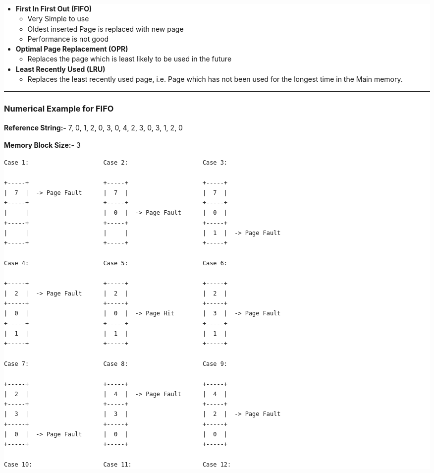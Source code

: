 - **First In First Out (FIFO)**
    - Very Simple to use
    - Oldest inserted Page is replaced with new page
    - Performance is not good
- **Optimal Page Replacement (OPR)**
    - Replaces the page which is least likely to be used in the future
- **Least Recently Used (LRU)**
    - Replaces the least recently used page, i.e. Page which has not been used for the longest time in the Main memory.

---

### Numerical Example for FIFO

**Reference String:-** 7, 0, 1, 2, 0, 3, 0, 4, 2, 3, 0, 3, 1, 2, 0

**Memory Block Size:-** 3

    Case 1:                     Case 2:                     Case 3:

    +-----+                     +-----+                     +-----+
    |  7  |  -> Page Fault      |  7  |                     |  7  |  
    +-----+                     +-----+                     +-----+
    |     |                     |  0  |  -> Page Fault      |  0  |  
    +-----+                     +-----+                     +-----+
    |     |                     |     |                     |  1  |  -> Page Fault
    +-----+                     +-----+                     +-----+

    Case 4:                     Case 5:                     Case 6:

    +-----+                     +-----+                     +-----+
    |  2  |  -> Page Fault      |  2  |                     |  2  |  
    +-----+                     +-----+                     +-----+
    |  0  |                     |  0  |  -> Page Hit        |  3  |  -> Page Fault
    +-----+                     +-----+                     +-----+  
    |  1  |                     |  1  |                     |  1  |  
    +-----+                     +-----+                     +-----+

    Case 7:                     Case 8:                     Case 9:

    +-----+                     +-----+                     +-----+
    |  2  |                     |  4  |  -> Page Fault      |  4  |  
    +-----+                     +-----+                     +-----+
    |  3  |                     |  3  |                     |  2  |  -> Page Fault
    +-----+                     +-----+                     +-----+
    |  0  |  -> Page Fault      |  0  |                     |  0  |  
    +-----+                     +-----+                     +-----+

    Case 10:                    Case 11:                    Case 12:
